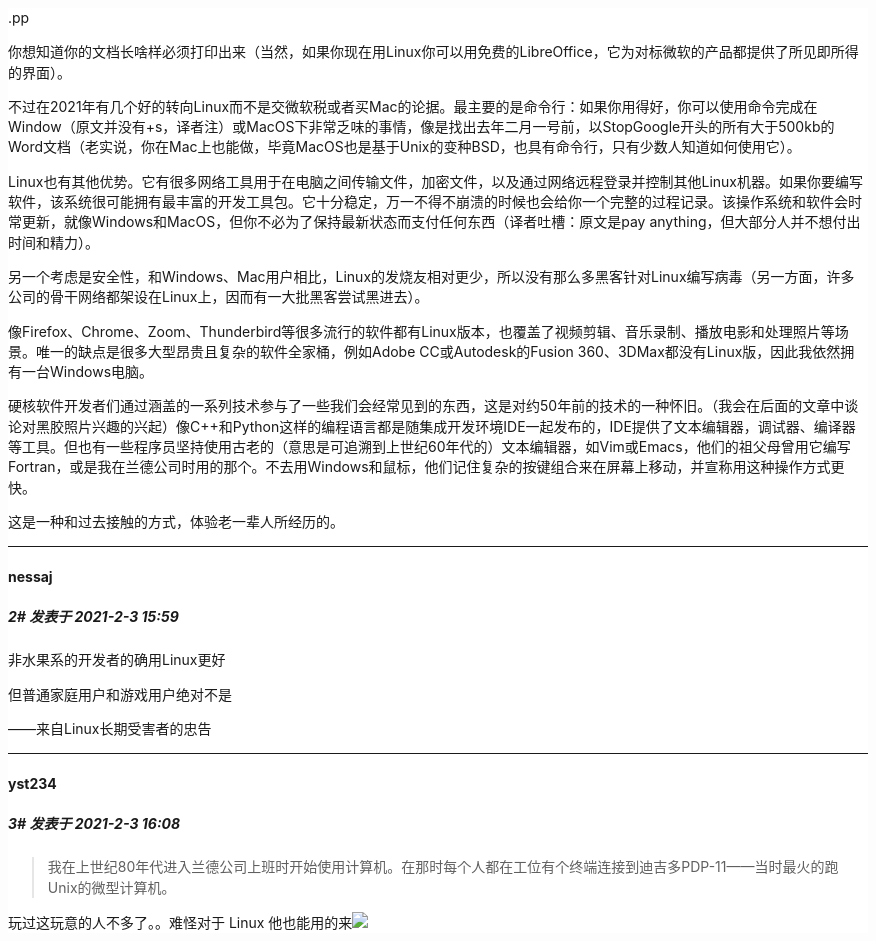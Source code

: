 .pp


你想知道你的文档长啥样必须打印出来（当然，如果你现在用Linux你可以用免费的LibreOffice，它为对标微软的产品都提供了所见即所得的界面）。


不过在2021年有几个好的转向Linux而不是交微软税或者买Mac的论据。最主要的是命令行：如果你用得好，你可以使用命令完成在Window（原文并没有+s，译者注）或MacOS下非常乏味的事情，像是找出去年二月一号前，以StopGoogle开头的所有大于500kb的Word文档（老实说，你在Mac上也能做，毕竟MacOS也是基于Unix的变种BSD，也具有命令行，只有少数人知道如何使用它）。


Linux也有其他优势。它有很多网络工具用于在电脑之间传输文件，加密文件，以及通过网络远程登录并控制其他Linux机器。如果你要编写软件，该系统很可能拥有最丰富的开发工具包。它十分稳定，万一不得不崩溃的时候也会给你一个完整的过程记录。该操作系统和软件会时常更新，就像Windows和MacOS，但你不必为了保持最新状态而支付任何东西（译者吐槽：原文是pay anything，但大部分人并不想付出时间和精力）。


另一个考虑是安全性，和Windows、Mac用户相比，Linux的发烧友相对更少，所以没有那么多黑客针对Linux编写病毒（另一方面，许多公司的骨干网络都架设在Linux上，因而有一大批黑客尝试黑进去）。


像Firefox、Chrome、Zoom、Thunderbird等很多流行的软件都有Linux版本，也覆盖了视频剪辑、音乐录制、播放电影和处理照片等场景。唯一的缺点是很多大型昂贵且复杂的软件全家桶，例如Adobe CC或Autodesk的Fusion 360、3DMax都没有Linux版，因此我依然拥有一台Windows电脑。


硬核软件开发者们通过涵盖的一系列技术参与了一些我们会经常见到的东西，这是对约50年前的技术的一种怀旧。（我会在后面的文章中谈论对黑胶照片兴趣的兴起）像C++和Python这样的编程语言都是随集成开发环境IDE一起发布的，IDE提供了文本编辑器，调试器、编译器等工具。但也有一些程序员坚持使用古老的（意思是可追溯到上世纪60年代的）文本编辑器，如Vim或Emacs，他们的祖父母曾用它编写Fortran，或是我在兰德公司时用的那个。不去用Windows和鼠标，他们记住复杂的按键组合来在屏幕上移动，并宣称用这种操作方式更快。


这是一种和过去接触的方式，体验老一辈人所经历的。







*****

####  nessaj  
##### 2#       发表于 2021-2-3 15:59




非水果系的开发者的确用Linux更好

但普通家庭用户和游戏用户绝对不是


——来自Linux长期受害者的忠告







*****

####  yst234  
##### 3#       发表于 2021-2-3 16:08



<blockquote>我在上世纪80年代进入兰德公司上班时开始使用计算机。在那时每个人都在工位有个终端连接到迪吉多PDP-11——当时最火的跑Unix的微型计算机。</blockquote>
玩过这玩意的人不多了。。难怪对于 Linux 他也能用的来<img src="https://static.saraba1st.com/image/smiley/face2017/017.png" referrerpolicy="no-referrer">
